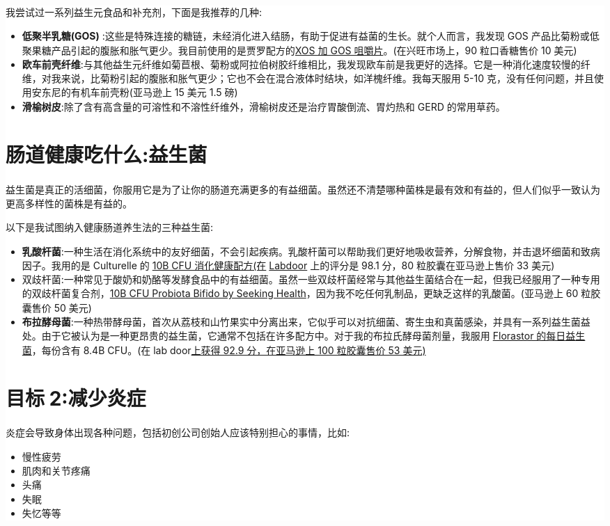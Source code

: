 我尝试过一系列益生元食品和补充剂，下面是我推荐的几种:

*   **低聚半乳糖(GOS)** :这些是特殊连接的糖链，未经消化进入结肠，有助于促进有益菌的生长。就个人而言，我发现 GOS 产品比菊粉或低聚果糖产品引起的腹胀和胀气更少。我目前使用的是贾罗配方的[XOS 加 GOS 咀嚼片](https://thrivemarket.com/p/jarrow-formulas-prebiotics-xos-gos)。(在兴旺市场上，90 粒口香糖售价 10 美元)
*   **欧车前壳纤维**:与其他益生元纤维如菊苣根、菊粉或阿拉伯树胶纤维相比，我发现欧车前是我更好的选择。它是一种消化速度较慢的纤维，对我来说，比菊粉引起的腹胀和胀气更少；它也不会在混合液体时结块，如洋槐纤维。我每天服用 5-10 克，没有任何问题，并且使用安东尼的有机车前壳粉(亚马逊上 15 美元 1.5 磅)
*   **滑榆树皮**:除了含有高含量的可溶性和不溶性纤维外，滑榆树皮还是治疗胃酸倒流、胃灼热和 GERD 的常用草药。

# **肠道健康吃什么:益生菌**

益生菌是真正的活细菌，你服用它是为了让你的肠道充满更多的有益细菌。虽然还不清楚哪种菌株是最有效和有益的，但人们似乎一致认为更高多样性的菌株是有益的。

以下是我试图纳入健康肠道养生法的三种益生菌:

*   **乳酸杆菌**:一种生活在消化系统中的友好细菌，不会引起疾病。乳酸杆菌可以帮助我们更好地吸收营养，分解食物，并击退坏细菌和致病因子。我用的是 Culturelle 的 [10B CFU 消化健康配方(在](https://amzn.to/2zKWxP0) [Labdoor](https://labdoor.com/review/culturelle-digestive-health-probiotic) 上的评分是 98.1 分，80 粒胶囊在亚马逊上售价 33 美元)
*   双歧杆菌:一种常见于酸奶和奶酪等发酵食品中的有益细菌。虽然一些双歧杆菌经常与其他益生菌结合在一起，但我已经服用了一种专用的双歧杆菌复合剂，[10B CFU Probiota Bifido by Seeking Health](https://amzn.to/2QmSkX7)，因为我不吃任何乳制品，更缺乏这样的乳酸菌。(亚马逊上 60 粒胶囊售价 50 美元)
*   **布拉酵母菌**:一种热带酵母菌，首次从荔枝和山竹果实中分离出来，它似乎可以对抗细菌、寄生虫和真菌感染，并具有一系列益生菌益处。由于它被认为是一种更昂贵的益生菌，它通常不包括在许多配方中。对于我的布拉氏酵母菌剂量，我服用 [Florastor 的每日益生菌](https://amzn.to/2P5beS3)，每份含有 8.4B CFU。(在 lab door[上获得 92.9 分，在亚马逊上 100 粒胶囊售价 53 美元)](https://labdoor.com/review/florastor)

# **目标 2:减少炎症**

炎症会导致身体出现各种问题，包括初创公司创始人应该特别担心的事情，比如:

*   慢性疲劳
*   肌肉和关节疼痛
*   头痛
*   失眠
*   失忆等等
